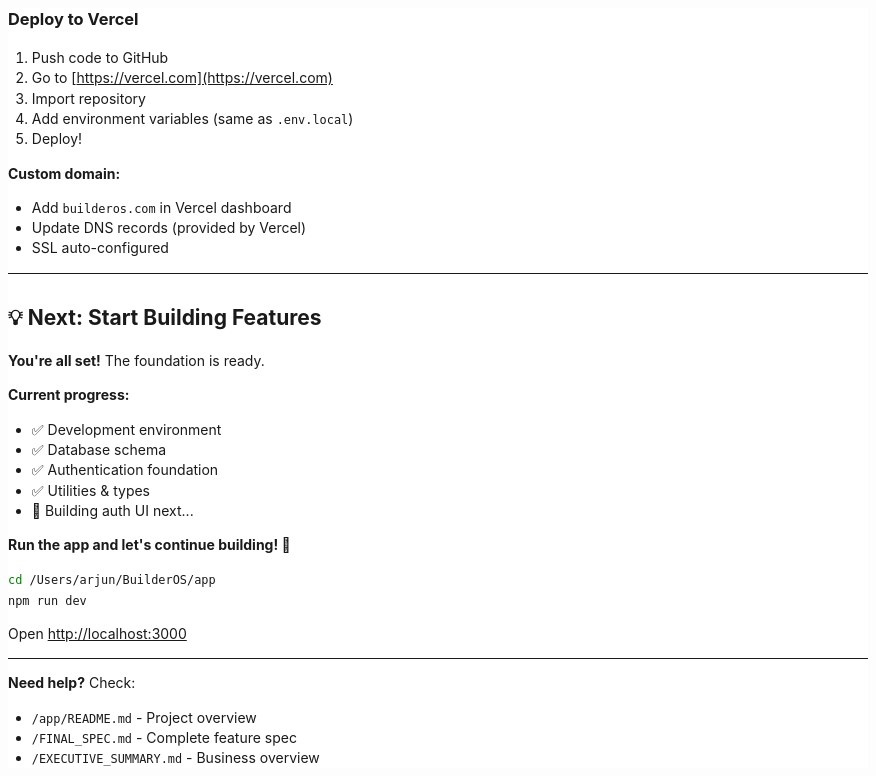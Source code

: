 ### **Deploy to Vercel**

1. Push code to GitHub
2. Go to [https://vercel.com](https://vercel.com)
3. Import repository
4. Add environment variables (same as `.env.local`)
5. Deploy!

**Custom domain:**
- Add `builderos.com` in Vercel dashboard
- Update DNS records (provided by Vercel)
- SSL auto-configured

---

## 💡 Next: Start Building Features

**You're all set!** The foundation is ready.

**Current progress:**
- ✅ Development environment
- ✅ Database schema
- ✅ Authentication foundation
- ✅ Utilities & types
- 🚧 Building auth UI next...

**Run the app and let's continue building! 🚀**

```bash
cd /Users/arjun/BuilderOS/app
npm run dev
```

Open [http://localhost:3000](http://localhost:3000)

---

**Need help?** Check:
- `/app/README.md` - Project overview
- `/FINAL_SPEC.md` - Complete feature spec
- `/EXECUTIVE_SUMMARY.md` - Business overview

